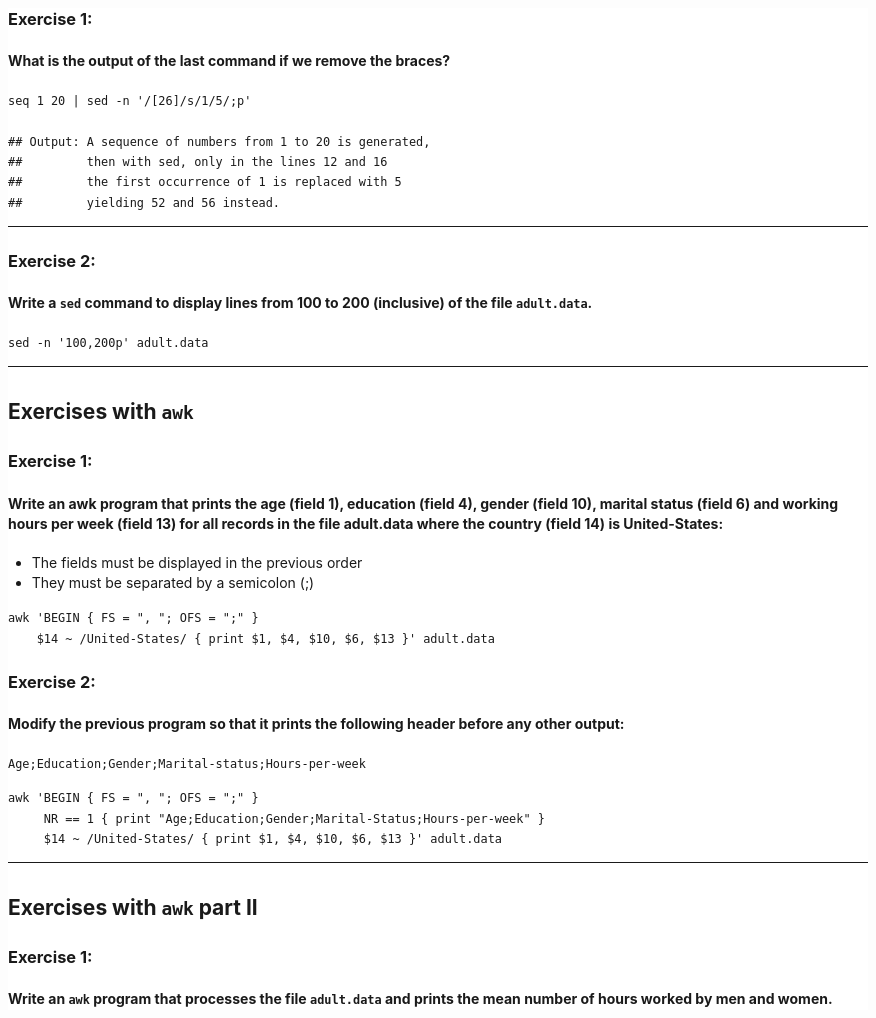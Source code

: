 ### Exercise 1: 
#### What is the output of the last command if we remove the braces?
```Nushell
seq 1 20 | sed -n '/[26]/s/1/5/;p'

## Output: A sequence of numbers from 1 to 20 is generated, 
##         then with sed, only in the lines 12 and 16
##         the first occurrence of 1 is replaced with 5
##         yielding 52 and 56 instead.
```

---
### Exercise 2:
#### Write a `sed` command to display lines from 100 to 200 (inclusive) of the file `adult.data`.
```Nushell
sed -n '100,200p' adult.data
```

---
## Exercises with `awk`
### Exercise 1: 
#### Write an awk program that prints the age (field 1), education (field 4), gender (field 10), marital status (field 6) and working hours per week (field 13) for all records in the file adult.data where the country (field 14) is United-States:
- The fields must be displayed in the previous order
- They must be separated by a semicolon (;)

```Nushell
awk 'BEGIN { FS = ", "; OFS = ";" } 
    $14 ~ /United-States/ { print $1, $4, $10, $6, $13 }' adult.data
```

### Exercise 2:
#### Modify the previous program so that it prints the following header before any other output:
```
Age;Education;Gender;Marital-status;Hours-per-week
```
```Nushell
awk 'BEGIN { FS = ", "; OFS = ";" } 
     NR == 1 { print "Age;Education;Gender;Marital-Status;Hours-per-week" }
     $14 ~ /United-States/ { print $1, $4, $10, $6, $13 }' adult.data
```
---
## Exercises with `awk` part II
### Exercise 1:
#### Write an `awk` program that processes the file `adult.data` and prints the mean number of hours worked by men and women.
